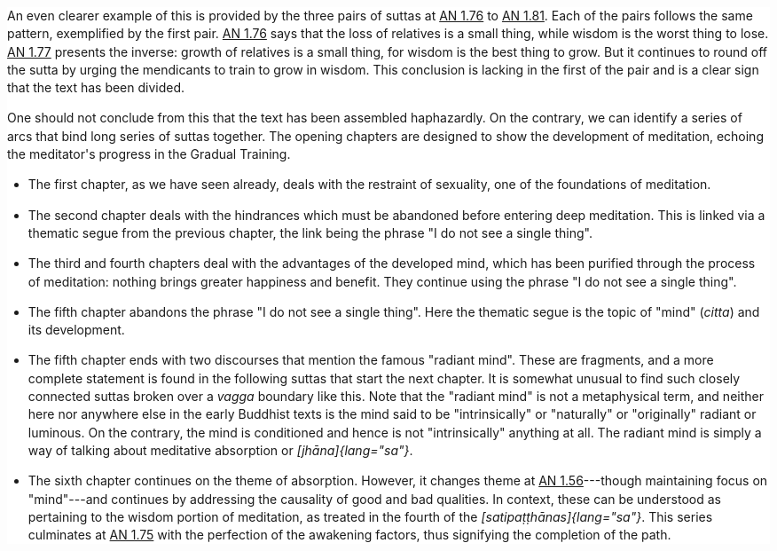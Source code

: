 An even clearer example of this is provided by the three pairs of suttas
at [AN 1.76](https://suttacentral.net/an1.76) to [AN
1.81](https://suttacentral.net/an1.81). Each of the pairs follows the
same pattern, exemplified by the first pair. [AN
1.76](https://suttacentral.net/an1.76) says that the loss of relatives
is a small thing, while wisdom is the worst thing to lose. [AN
1.77](https://suttacentral.net/an1.77) presents the inverse: growth of
relatives is a small thing, for wisdom is the best thing to grow. But it
continues to round off the sutta by urging the mendicants to train to
grow in wisdom. This conclusion is lacking in the first of the pair and
is a clear sign that the text has been divided.

One should not conclude from this that the text has been assembled
haphazardly. On the contrary, we can identify a series of arcs that bind
long series of suttas together. The opening chapters are designed to
show the development of meditation, echoing the meditator's progress in
the Gradual Training.

- The first chapter, as we have seen already, deals with the restraint
  of sexuality, one of the foundations of meditation.

- The second chapter deals with the hindrances which must be abandoned
  before entering deep meditation. This is linked via a thematic segue
  from the previous chapter, the link being the phrase "I do not see a
  single thing".

- The third and fourth chapters deal with the advantages of the
  developed mind, which has been purified through the process of
  meditation: nothing brings greater happiness and benefit. They
  continue using the phrase "I do not see a single thing".

- The fifth chapter abandons the phrase "I do not see a single thing".
  Here the thematic segue is the topic of "mind" (*citta*) and its
  development.

- The fifth chapter ends with two discourses that mention the famous
  "radiant mind". These are fragments, and a more complete statement is
  found in the following suttas that start the next chapter. It is
  somewhat unusual to find such closely connected suttas broken over a
  *vagga* boundary like this. Note that the "radiant mind" is not a
  metaphysical term, and neither here nor anywhere else in the early
  Buddhist texts is the mind said to be "intrinsically" or "naturally"
  or "originally" radiant or luminous. On the contrary, the mind is
  conditioned and hence is not "intrinsically" anything at all. The
  radiant mind is simply a way of talking about meditative absorption or
  *[jhāna]{lang="sa"}*.

- The sixth chapter continues on the theme of absorption. However, it
  changes theme at [AN 1.56](https://suttacentral.net/an1.56)---though
  maintaining focus on "mind"---and continues by addressing the
  causality of good and bad qualities. In context, these can be
  understood as pertaining to the wisdom portion of meditation, as
  treated in the fourth of the *[satipaṭṭhānas]{lang="sa"}*. This series
  culminates at [AN 1.75](https://suttacentral.net/an1.75) with the
  perfection of the awakening factors, thus signifying the completion of
  the path.
